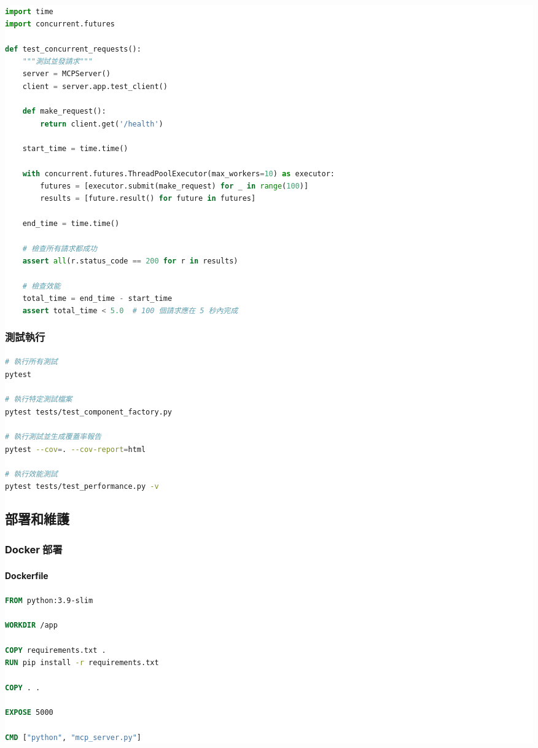 ```python
import time
import concurrent.futures

def test_concurrent_requests():
    """測試並發請求"""
    server = MCPServer()
    client = server.app.test_client()
    
    def make_request():
        return client.get('/health')
    
    start_time = time.time()
    
    with concurrent.futures.ThreadPoolExecutor(max_workers=10) as executor:
        futures = [executor.submit(make_request) for _ in range(100)]
        results = [future.result() for future in futures]
    
    end_time = time.time()
    
    # 檢查所有請求都成功
    assert all(r.status_code == 200 for r in results)
    
    # 檢查效能
    total_time = end_time - start_time
    assert total_time < 5.0  # 100 個請求應在 5 秒內完成
```

### 測試執行

```bash
# 執行所有測試
pytest

# 執行特定測試檔案
pytest tests/test_component_factory.py

# 執行測試並生成覆蓋率報告
pytest --cov=. --cov-report=html

# 執行效能測試
pytest tests/test_performance.py -v
```

## 部署和維護

### Docker 部署

#### Dockerfile

```dockerfile
FROM python:3.9-slim

WORKDIR /app

COPY requirements.txt .
RUN pip install -r requirements.txt

COPY . .

EXPOSE 5000

CMD ["python", "mcp_server.py"]
```

